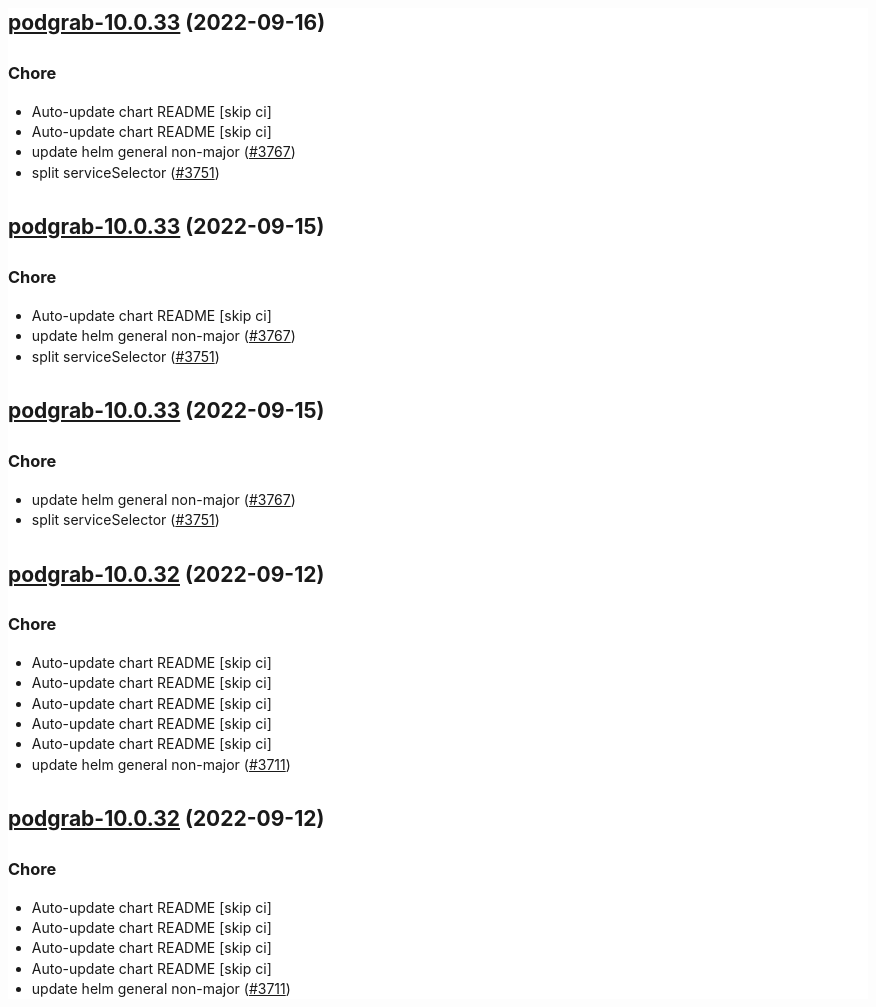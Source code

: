 ## [podgrab-10.0.33](https://github.com/truecharts/charts/compare/podgrab-10.0.32...podgrab-10.0.33) (2022-09-16)

### Chore

- Auto-update chart README [skip ci]
- Auto-update chart README [skip ci]
- update helm general non-major ([#3767](https://github.com/truecharts/charts/issues/3767))
- split serviceSelector ([#3751](https://github.com/truecharts/charts/issues/3751))

## [podgrab-10.0.33](https://github.com/truecharts/charts/compare/podgrab-10.0.32...podgrab-10.0.33) (2022-09-15)

### Chore

- Auto-update chart README [skip ci]
- update helm general non-major ([#3767](https://github.com/truecharts/charts/issues/3767))
- split serviceSelector ([#3751](https://github.com/truecharts/charts/issues/3751))

## [podgrab-10.0.33](https://github.com/truecharts/charts/compare/podgrab-10.0.32...podgrab-10.0.33) (2022-09-15)

### Chore

- update helm general non-major ([#3767](https://github.com/truecharts/charts/issues/3767))
- split serviceSelector ([#3751](https://github.com/truecharts/charts/issues/3751))

## [podgrab-10.0.32](https://github.com/truecharts/charts/compare/podgrab-10.0.31...podgrab-10.0.32) (2022-09-12)

### Chore

- Auto-update chart README [skip ci]
- Auto-update chart README [skip ci]
- Auto-update chart README [skip ci]
- Auto-update chart README [skip ci]
- Auto-update chart README [skip ci]
- update helm general non-major ([#3711](https://github.com/truecharts/charts/issues/3711))

## [podgrab-10.0.32](https://github.com/truecharts/charts/compare/podgrab-10.0.31...podgrab-10.0.32) (2022-09-12)

### Chore

- Auto-update chart README [skip ci]
- Auto-update chart README [skip ci]
- Auto-update chart README [skip ci]
- Auto-update chart README [skip ci]
- update helm general non-major ([#3711](https://github.com/truecharts/charts/issues/3711))

